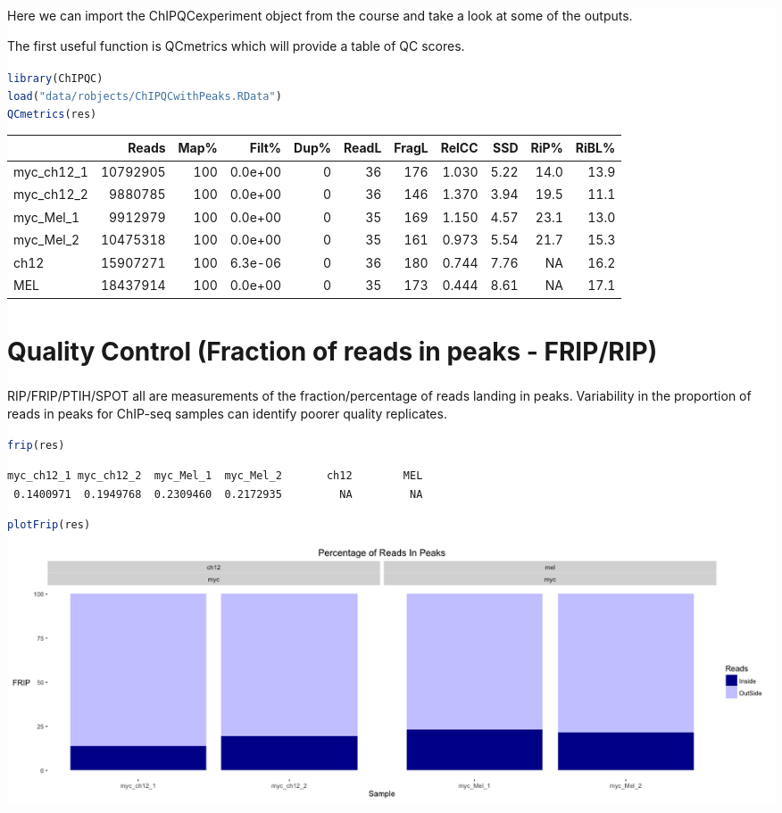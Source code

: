 Here we can import the ChIPQCexperiment object from the course and take a look at some of the outputs. 

The first useful function is QCmetrics which will provide a table of QC scores.


```r
library(ChIPQC)
load("data/robjects/ChIPQCwithPeaks.RData")
QCmetrics(res)
```



|           |    Reads| Map%|   Filt%| Dup%| ReadL| FragL| RelCC|  SSD| RiP%| RiBL%|
|:----------|--------:|----:|-------:|----:|-----:|-----:|-----:|----:|----:|-----:|
|myc_ch12_1 | 10792905|  100| 0.0e+00|    0|    36|   176| 1.030| 5.22| 14.0|  13.9|
|myc_ch12_2 |  9880785|  100| 0.0e+00|    0|    36|   146| 1.370| 3.94| 19.5|  11.1|
|myc_Mel_1  |  9912979|  100| 0.0e+00|    0|    35|   169| 1.150| 4.57| 23.1|  13.0|
|myc_Mel_2  | 10475318|  100| 0.0e+00|    0|    35|   161| 0.973| 5.54| 21.7|  15.3|
|ch12       | 15907271|  100| 6.3e-06|    0|    36|   180| 0.744| 7.76|   NA|  16.2|
|MEL        | 18437914|  100| 0.0e+00|    0|    35|   173| 0.444| 8.61|   NA|  17.1|



Quality Control (Fraction of reads in peaks - FRIP/RIP)
========================================================

RIP/FRIP/PTIH/SPOT all are measurements of the fraction/percentage of reads landing in peaks. Variability in the proportion of reads in peaks for ChIP-seq samples can identify poorer quality replicates.


```r
frip(res)
```

```
myc_ch12_1 myc_ch12_2  myc_Mel_1  myc_Mel_2       ch12        MEL 
 0.1400971  0.1949768  0.2309460  0.2172935         NA         NA 
```

```r
plotFrip(res)
```

![plot of chunk unnamed-chunk-5](ChIPseq-figure/unnamed-chunk-5-1.png)
